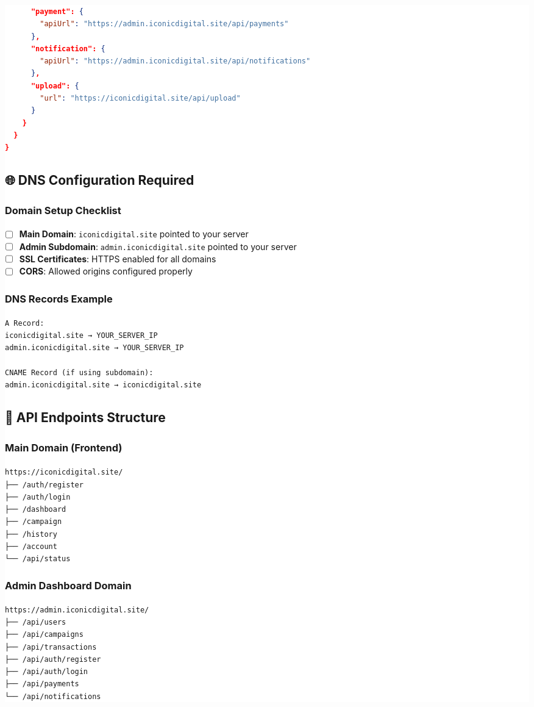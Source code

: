 ```json
      "payment": {
        "apiUrl": "https://admin.iconicdigital.site/api/payments"
      },
      "notification": {
        "apiUrl": "https://admin.iconicdigital.site/api/notifications"
      },
      "upload": {
        "url": "https://iconicdigital.site/api/upload"
      }
    }
  }
}
```

## 🌐 DNS Configuration Required

### Domain Setup Checklist
- [ ] **Main Domain**: `iconicdigital.site` pointed to your server
- [ ] **Admin Subdomain**: `admin.iconicdigital.site` pointed to your server  
- [ ] **SSL Certificates**: HTTPS enabled for all domains
- [ ] **CORS**: Allowed origins configured properly

### DNS Records Example
```
A Record:
iconicdigital.site → YOUR_SERVER_IP
admin.iconicdigital.site → YOUR_SERVER_IP

CNAME Record (if using subdomain):
admin.iconicdigital.site → iconicdigital.site
```

## 🔗 API Endpoints Structure

### Main Domain (Frontend)
```
https://iconicdigital.site/
├── /auth/register
├── /auth/login  
├── /dashboard
├── /campaign
├── /history
├── /account
└── /api/status
```

### Admin Dashboard Domain
```
https://admin.iconicdigital.site/
├── /api/users
├── /api/campaigns
├── /api/transactions
├── /api/auth/register
├── /api/auth/login
├── /api/payments
└── /api/notifications
```
